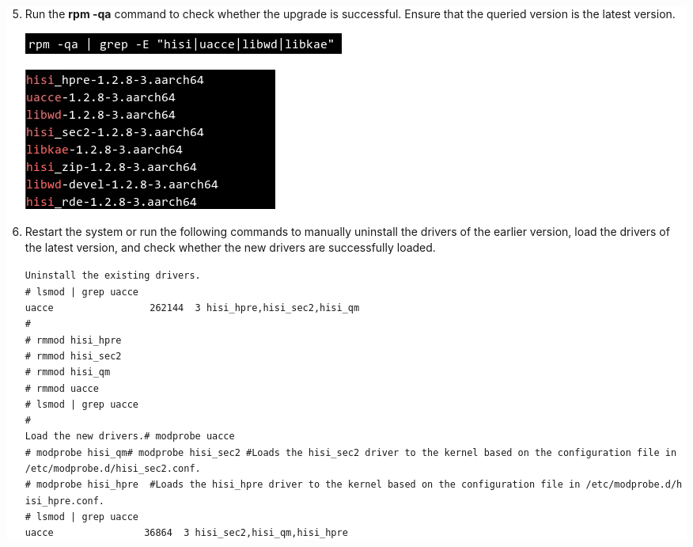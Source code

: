 5.  Run the  **rpm -qa**  command to check whether the upgrade is successful. Ensure that the queried version is the latest version.

    ![](figures/en-us_image_0231143193.png)

    ![](figures/en-us_image_0231143195.png)

6.  Restart the system or run the following commands to manually uninstall the drivers of the earlier version, load the drivers of the latest version, and check whether the new drivers are successfully loaded.

    ```
    Uninstall the existing drivers.
    # lsmod | grep uacce 
    uacce                 262144  3 hisi_hpre,hisi_sec2,hisi_qm 
    # 
    # rmmod hisi_hpre 
    # rmmod hisi_sec2 
    # rmmod hisi_qm 
    # rmmod uacce 
    # lsmod | grep uacce 
    # 
    Load the new drivers.# modprobe uacce
    # modprobe hisi_qm# modprobe hisi_sec2 #Loads the hisi_sec2 driver to the kernel based on the configuration file in /etc/modprobe.d/hisi_sec2.conf.
    # modprobe hisi_hpre  #Loads the hisi_hpre driver to the kernel based on the configuration file in /etc/modprobe.d/hisi_hpre.conf.
    # lsmod | grep uacce 
    uacce                36864  3 hisi_sec2,hisi_qm,hisi_hpre
    ```
